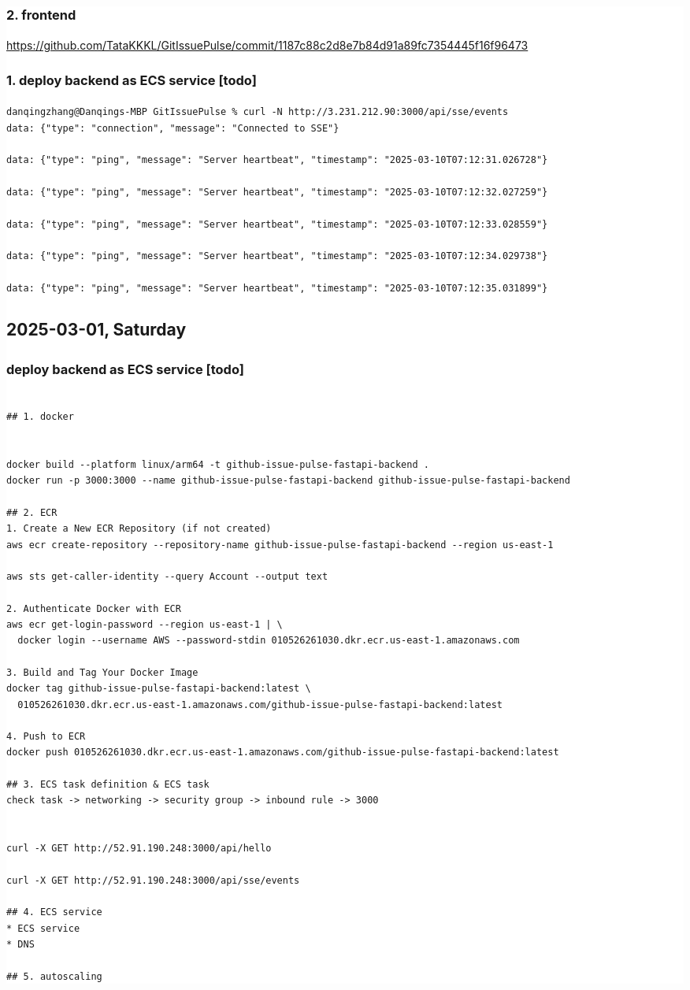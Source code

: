 ### 2. frontend
https://github.com/TataKKKL/GitIssuePulse/commit/1187c88c2d8e7b84d91a89fc7354445f16f96473

### 1. deploy backend as ECS service [todo]
```
danqingzhang@Danqings-MBP GitIssuePulse % curl -N http://3.231.212.90:3000/api/sse/events
data: {"type": "connection", "message": "Connected to SSE"}

data: {"type": "ping", "message": "Server heartbeat", "timestamp": "2025-03-10T07:12:31.026728"}

data: {"type": "ping", "message": "Server heartbeat", "timestamp": "2025-03-10T07:12:32.027259"}

data: {"type": "ping", "message": "Server heartbeat", "timestamp": "2025-03-10T07:12:33.028559"}

data: {"type": "ping", "message": "Server heartbeat", "timestamp": "2025-03-10T07:12:34.029738"}

data: {"type": "ping", "message": "Server heartbeat", "timestamp": "2025-03-10T07:12:35.031899"}
```



## 2025-03-01, Saturday
### deploy backend as ECS service [todo]
```

## 1. docker 


docker build --platform linux/arm64 -t github-issue-pulse-fastapi-backend .
docker run -p 3000:3000 --name github-issue-pulse-fastapi-backend github-issue-pulse-fastapi-backend

## 2. ECR
1. Create a New ECR Repository (if not created)
aws ecr create-repository --repository-name github-issue-pulse-fastapi-backend --region us-east-1

aws sts get-caller-identity --query Account --output text

2. Authenticate Docker with ECR
aws ecr get-login-password --region us-east-1 | \
  docker login --username AWS --password-stdin 010526261030.dkr.ecr.us-east-1.amazonaws.com

3. Build and Tag Your Docker Image
docker tag github-issue-pulse-fastapi-backend:latest \
  010526261030.dkr.ecr.us-east-1.amazonaws.com/github-issue-pulse-fastapi-backend:latest

4. Push to ECR
docker push 010526261030.dkr.ecr.us-east-1.amazonaws.com/github-issue-pulse-fastapi-backend:latest

## 3. ECS task definition & ECS task
check task -> networking -> security group -> inbound rule -> 3000


curl -X GET http://52.91.190.248:3000/api/hello

curl -X GET http://52.91.190.248:3000/api/sse/events

## 4. ECS service
* ECS service
* DNS

## 5. autoscaling
```